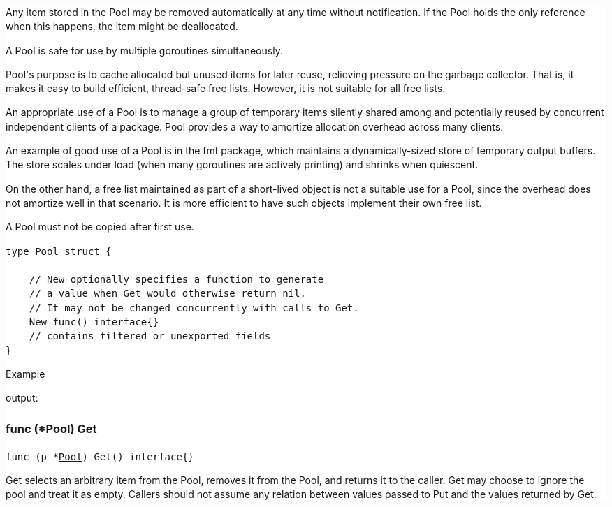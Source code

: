 Any item stored in the Pool may be removed automatically at any time without
notification. If the Pool holds the only reference when this happens, the
item might be deallocated.

A Pool is safe for use by multiple goroutines simultaneously.

Pool's purpose is to cache allocated but unused items for later reuse,
relieving pressure on the garbage collector. That is, it makes it easy to
build efficient, thread-safe free lists. However, it is not suitable for all
free lists.

An appropriate use of a Pool is to manage a group of temporary items
silently shared among and potentially reused by concurrent independent
clients of a package. Pool provides a way to amortize allocation overhead
across many clients.

An example of good use of a Pool is in the fmt package, which maintains a
dynamically-sized store of temporary output buffers. The store scales under
load (when many goroutines are actively printing) and shrinks when
quiescent.

On the other hand, a free list maintained as part of a short-lived object is
not a suitable use for a Pool, since the overhead does not amortize well in
that scenario. It is more efficient to have such objects implement their own
free list.

A Pool must not be copied after first use.


<pre>type Pool struct {

<span id="Pool.New"></span>    <span class="comment">// New optionally specifies a function to generate</span>
    <span class="comment">// a value when Get would otherwise return nil.</span>
    <span class="comment">// It may not be changed concurrently with calls to Get.</span>
    New func() interface{}
    <span class="comment">// contains filtered or unexported fields</span>
}
</pre>






<a id="example_Pool">Example</a>


```go
```

output:
```txt
```






### <a id="Pool.Get">func</a> (\*Pool) [Get](https://golang.org/src/sync/pool.go?s=3925:3957#L114)
<pre>func (p *<a href="#Pool">Pool</a>) Get() interface{}</pre>
Get selects an arbitrary item from the Pool, removes it from the
Pool, and returns it to the caller.
Get may choose to ignore the pool and treat it as empty.
Callers should not assume any relation between values passed to Put and
the values returned by Get.

